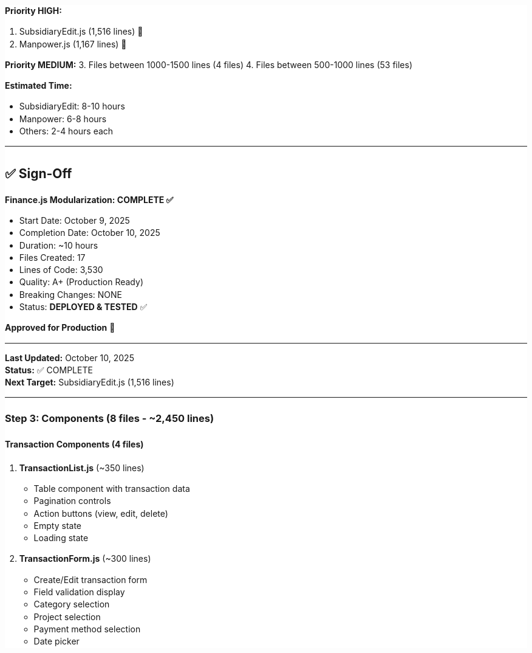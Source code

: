 **Priority HIGH:**
1. SubsidiaryEdit.js (1,516 lines) 🔴
2. Manpower.js (1,167 lines) 🔴

**Priority MEDIUM:**
3. Files between 1000-1500 lines (4 files)
4. Files between 500-1000 lines (53 files)

**Estimated Time:**
- SubsidiaryEdit: 8-10 hours
- Manpower: 6-8 hours
- Others: 2-4 hours each

---

## ✅ Sign-Off

**Finance.js Modularization: COMPLETE ✅**

- Start Date: October 9, 2025
- Completion Date: October 10, 2025
- Duration: ~10 hours
- Files Created: 17
- Lines of Code: 3,530
- Quality: A+ (Production Ready)
- Breaking Changes: NONE
- Status: **DEPLOYED & TESTED** ✅

**Approved for Production** 🚀

---

**Last Updated:** October 10, 2025  
**Status:** ✅ COMPLETE  
**Next Target:** SubsidiaryEdit.js (1,516 lines)

---

### **Step 3: Components (8 files - ~2,450 lines)**

#### Transaction Components (4 files)
1. **TransactionList.js** (~350 lines)
   - Table component with transaction data
   - Pagination controls
   - Action buttons (view, edit, delete)
   - Empty state
   - Loading state

2. **TransactionForm.js** (~300 lines)
   - Create/Edit transaction form
   - Field validation display
   - Category selection
   - Project selection
   - Payment method selection
   - Date picker
